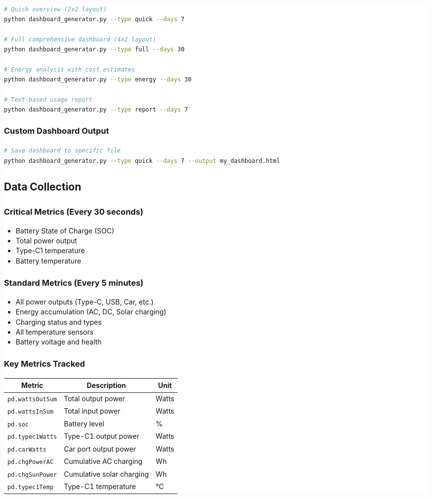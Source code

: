 ```bash
# Quick overview (2x2 layout)
python dashboard_generator.py --type quick --days 7

# Full comprehensive dashboard (4x2 layout)
python dashboard_generator.py --type full --days 30

# Energy analysis with cost estimates
python dashboard_generator.py --type energy --days 30

# Text-based usage report
python dashboard_generator.py --type report --days 7
```

### Custom Dashboard Output

```bash
# Save dashboard to specific file
python dashboard_generator.py --type quick --days 7 --output my_dashboard.html
```

## Data Collection

### Critical Metrics (Every 30 seconds)
- Battery State of Charge (SOC)
- Total power output
- Type-C1 temperature
- Battery temperature

### Standard Metrics (Every 5 minutes)
- All power outputs (Type-C, USB, Car, etc.)
- Energy accumulation (AC, DC, Solar charging)
- Charging status and types
- All temperature sensors
- Battery voltage and health

### Key Metrics Tracked

| Metric | Description | Unit |
|--------|-------------|------|
| `pd.wattsOutSum` | Total output power | Watts |
| `pd.wattsInSum` | Total input power | Watts |
| `pd.soc` | Battery level | % |
| `pd.typec1Watts` | Type-C1 output power | Watts |
| `pd.carWatts` | Car port output power | Watts |
| `pd.chgPowerAC` | Cumulative AC charging | Wh |
| `pd.chgSunPower` | Cumulative solar charging | Wh |
| `pd.typec1Temp` | Type-C1 temperature | °C |
